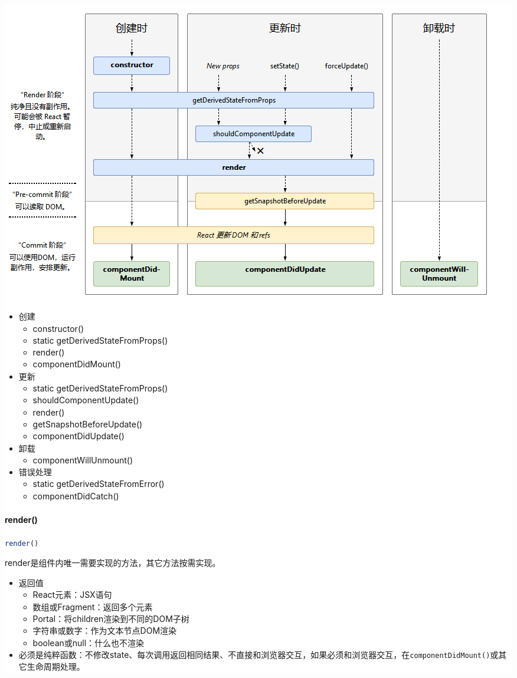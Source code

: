 ![image](React生命周期v16.4.png)

* 创建
  * constructor()
  * static getDerivedStateFromProps()
  * render()
  * componentDidMount()
* 更新
  * static getDerivedStateFromProps()
  * shouldComponentUpdate()
  * render()
  * getSnapshotBeforeUpdate()
  * componentDidUpdate()
* 卸载
  * componentWillUnmount()
* 错误处理
  * static getDerivedStateFromError()
  * componentDidCatch()

#### render()

```js
render()
```

render是组件内唯一需要实现的方法，其它方法按需实现。

* 返回值
  * React元素：JSX语句
  * 数组或Fragment：返回多个元素
  * Portal：将children渲染到不同的DOM子树
  * 字符串或数字：作为文本节点DOM渲染
  * boolean或null：什么也不渲染
* 必须是纯粹函数：不修改state、每次调用返回相同结果、不直接和浏览器交互，如果必须和浏览器交互，在`componentDidMount()`或其它生命周期处理。
